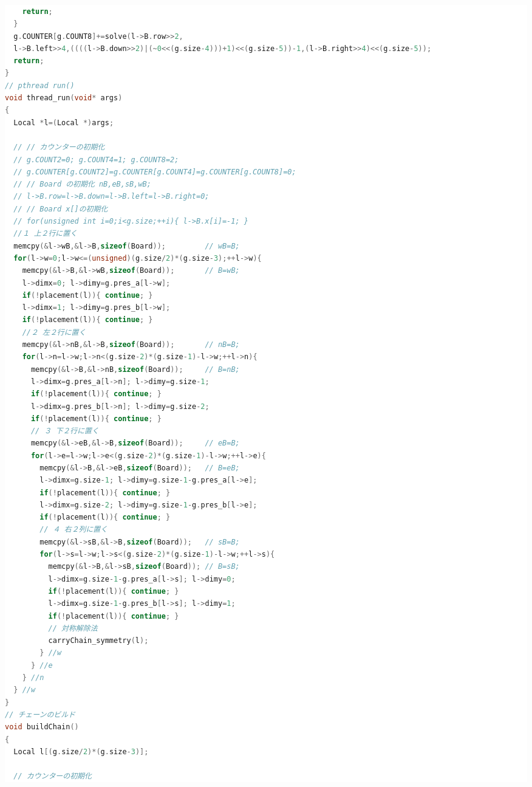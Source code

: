 ``` C:13GCC_carryChain.c
    return;
  }
  g.COUNTER[g.COUNT8]+=solve(l->B.row>>2,
  l->B.left>>4,((((l->B.down>>2)|(~0<<(g.size-4)))+1)<<(g.size-5))-1,(l->B.right>>4)<<(g.size-5));
  return;
}
// pthread run()
void thread_run(void* args)
{
  Local *l=(Local *)args;

  // // カウンターの初期化
  // g.COUNT2=0; g.COUNT4=1; g.COUNT8=2;
  // g.COUNTER[g.COUNT2]=g.COUNTER[g.COUNT4]=g.COUNTER[g.COUNT8]=0;
  // // Board の初期化 nB,eB,sB,wB;
  // l->B.row=l->B.down=l->B.left=l->B.right=0;
  // // Board x[]の初期化
  // for(unsigned int i=0;i<g.size;++i){ l->B.x[i]=-1; }
  //１ 上２行に置く
  memcpy(&l->wB,&l->B,sizeof(Board));         // wB=B;
  for(l->w=0;l->w<=(unsigned)(g.size/2)*(g.size-3);++l->w){
    memcpy(&l->B,&l->wB,sizeof(Board));       // B=wB;
    l->dimx=0; l->dimy=g.pres_a[l->w]; 
    if(!placement(l)){ continue; } 
    l->dimx=1; l->dimy=g.pres_b[l->w]; 
    if(!placement(l)){ continue; } 
    //２ 左２行に置く
    memcpy(&l->nB,&l->B,sizeof(Board));       // nB=B;
    for(l->n=l->w;l->n<(g.size-2)*(g.size-1)-l->w;++l->n){
      memcpy(&l->B,&l->nB,sizeof(Board));     // B=nB;
      l->dimx=g.pres_a[l->n]; l->dimy=g.size-1; 
      if(!placement(l)){ continue; } 
      l->dimx=g.pres_b[l->n]; l->dimy=g.size-2; 
      if(!placement(l)){ continue; } 
      // ３ 下２行に置く
      memcpy(&l->eB,&l->B,sizeof(Board));     // eB=B;
      for(l->e=l->w;l->e<(g.size-2)*(g.size-1)-l->w;++l->e){
        memcpy(&l->B,&l->eB,sizeof(Board));   // B=eB;
        l->dimx=g.size-1; l->dimy=g.size-1-g.pres_a[l->e]; 
        if(!placement(l)){ continue; } 
        l->dimx=g.size-2; l->dimy=g.size-1-g.pres_b[l->e]; 
        if(!placement(l)){ continue; } 
        // ４ 右２列に置く
        memcpy(&l->sB,&l->B,sizeof(Board));   // sB=B;
        for(l->s=l->w;l->s<(g.size-2)*(g.size-1)-l->w;++l->s){
          memcpy(&l->B,&l->sB,sizeof(Board)); // B=sB;
          l->dimx=g.size-1-g.pres_a[l->s]; l->dimy=0; 
          if(!placement(l)){ continue; } 
          l->dimx=g.size-1-g.pres_b[l->s]; l->dimy=1; 
          if(!placement(l)){ continue; } 
          // 対称解除法
          carryChain_symmetry(l);
        } //w
      } //e
    } //n
  } //w
}
// チェーンのビルド
void buildChain()
{
  Local l[(g.size/2)*(g.size-3)];

  // カウンターの初期化
```